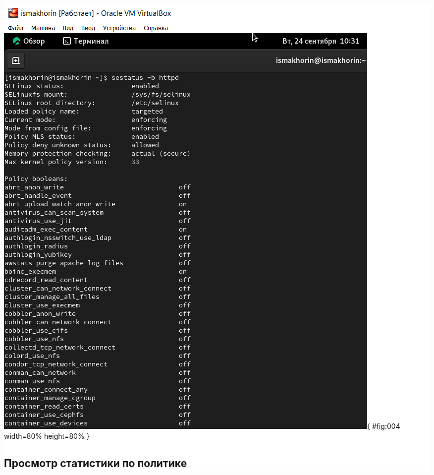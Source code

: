 ![Просмотр текущего состояния переключателей SELinux](image/4.PNG){ #fig:004 width=80% height=80% }

## Просмотр статистики по политике
